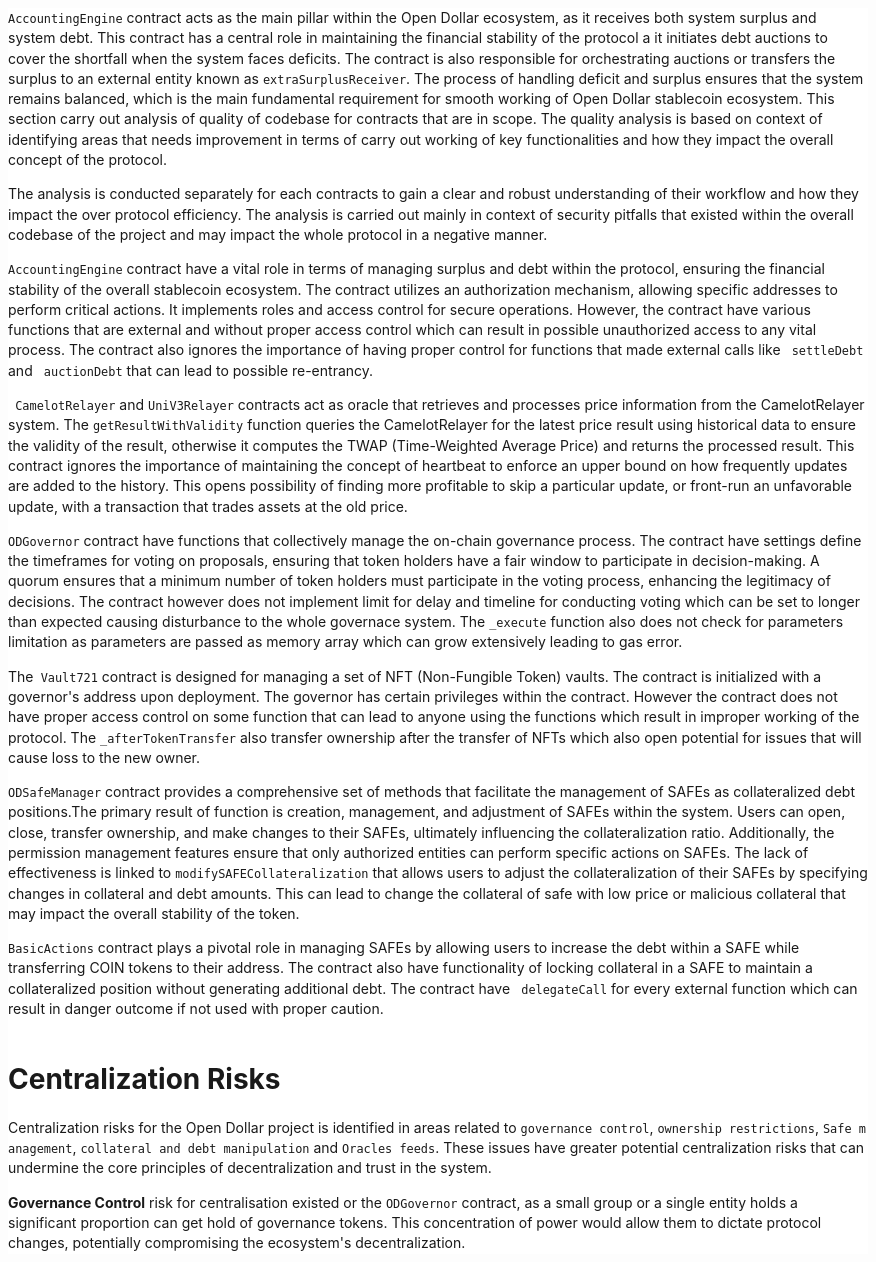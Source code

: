 ```AccountingEngine``` contract acts as the main pillar within the Open Dollar ecosystem, as it receives both system surplus and system debt. This contract has a central role in maintaining the financial stability of the protocol a it initiates debt auctions to cover the shortfall when the system faces deficits. The contract is also responsible for orchestrating auctions or transfers the surplus to an external entity known as ```extraSurplusReceiver```.  The process of handling deficit and surplus ensures that the system remains balanced, which is the main fundamental requirement for smooth working of Open Dollar stablecoin ecosystem.
This section carry out analysis of quality of codebase for contracts that are in scope. The quality analysis is based on context of identifying areas that needs improvement in terms of carry out working of key functionalities and how they impact the overall concept of the protocol.

The analysis is conducted separately for each contracts to gain a clear and robust understanding of their workflow and how they impact the over protocol efficiency. The analysis is carried out mainly in context of security pitfalls that existed within the overall codebase of the project and may impact the whole protocol in a negative manner.

```AccountingEngine``` contract have a vital role in terms of managing surplus and debt within the protocol, ensuring the financial stability of the overall stablecoin ecosystem. The contract utilizes an authorization mechanism, allowing specific addresses to perform critical actions. It implements roles and access control for secure operations. However, the contract have various functions that are external and without proper access control which can result in possible unauthorized access to any vital process. The contract also ignores the importance of having proper control for functions that made external calls like ``` settleDebt``` and ``` auctionDebt``` that can lead to possible re-entrancy.

``` CamelotRelayer``` and ```UniV3Relayer```  contracts act as oracle that retrieves and processes price information from the CamelotRelayer system. The ```getResultWithValidity``` function queries the CamelotRelayer for the latest price result using historical data to ensure the validity of the result, otherwise it computes the TWAP (Time-Weighted Average Price) and returns the processed result. This contract ignores the importance of maintaining the concept of heartbeat to enforce an upper bound on how frequently updates are added to the history. This opens possibility of finding more profitable to skip a particular update, or front-run an unfavorable update, with a transaction that trades assets at the old price.

```ODGovernor``` contract have functions that collectively manage the on-chain governance process. The contract have settings define the timeframes for voting on proposals, ensuring that token holders have a fair window to participate in decision-making.  A quorum ensures that a minimum number of token holders must participate in the voting process, enhancing the legitimacy of decisions. The contract however does not implement limit for delay and timeline for conducting voting which can be set to longer than expected causing disturbance to the whole governace system. The ```_execute``` function also does not check for parameters limitation as parameters are passed as memory array which can grow extensively leading to gas error.


The``` Vault721``` contract is designed for managing a set of NFT (Non-Fungible Token) vaults. The contract is initialized with a governor's address upon deployment. The governor has certain privileges within the contract. However the contract does not have proper access control on some function that can lead to anyone using the functions which result in improper working of the protocol. The ```_afterTokenTransfer``` also transfer ownership after the transfer of NFTs which also open potential for issues that will cause loss to the new owner.

```ODSafeManager``` contract provides a comprehensive set of methods that facilitate the management of SAFEs as collateralized debt positions.The primary result of function is creation, management, and adjustment of SAFEs within the system. Users can open, close, transfer ownership, and make changes to their SAFEs, ultimately influencing the collateralization ratio. Additionally, the permission management features ensure that only authorized entities can perform specific actions on SAFEs. The lack of effectiveness is linked to ```modifySAFECollateralization``` that allows users to adjust the collateralization of their SAFEs by specifying changes in collateral and debt amounts. This can lead to change the collateral of safe with low price or malicious collateral that may impact the overall stability of the token.

```BasicActions``` contract plays a pivotal role in managing SAFEs by allowing users to increase the debt within a SAFE while transferring COIN tokens to their address. The contract also have functionality of locking collateral in a SAFE to maintain a collateralized position without generating additional debt. The contract have ``` delegateCall``` for every external function which can result in danger outcome if not used with proper caution.


# Centralization Risks
Centralization risks for the Open Dollar project is identified in areas related to ```governance control```, ```ownership restrictions```, ```Safe management```, ```collateral and debt manipulation``` and ```Oracles feeds```.  These issues have greater potential centralization risks that can undermine the core principles of decentralization and trust in the system.

**Governance Control** risk for centralisation existed or the ```ODGovernor``` contract, as a small group or a single entity holds a significant proportion can get hold of governance tokens. This concentration of power would allow them to dictate protocol changes, potentially compromising the ecosystem's decentralization.
```